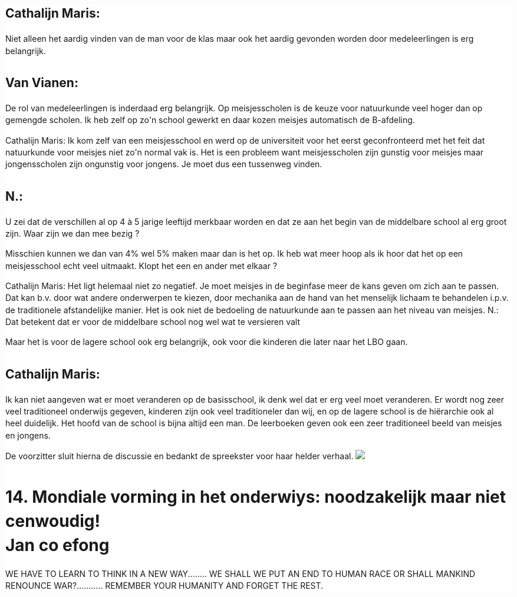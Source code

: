 ## Cathalijn Maris:

Niet alleen het aardig vinden van de man voor de klas maar ook het aardig gevonden worden door medeleerlingen is erg belangrijk.

## Van Vianen:

De rol van medeleerlingen is inderdaad erg belangrijk. Op meisjesscholen is de keuze voor natuurkunde veel hoger dan op gemengde scholen. Ik heb zelf op zo'n school gewerkt en daar kozen meisjes automatisch de B-afdeling.

Cathalijn Maris:
Ik kom zelf van een meisjesschool en werd op de universiteit voor het eerst geconfronteerd met het feit dat natuurkunde voor meisjes niet zo'n normal vak is. Het is een probleem want meisjesscholen zijn gunstig voor meisjes maar jongensscholen zijn ongunstig voor jongens. Je moet dus een tussenweg vinden.

## N.:

U zei dat de verschillen al op 4 à 5 jarige leeftijd merkbaar worden en dat ze aan het begin van de middelbare school al erg groot zijn. Waar zijn we dan mee bezig ?

Misschien kunnen we dan van 4\% wel 5\% maken maar dan is het op. Ik heb wat meer hoop als ik hoor dat het op een meisjesschool echt veel uitmaakt. Klopt het een en ander met elkaar ?

Cathalijn Maris:
Het ligt helemaal niet zo negatief. Je moet meisjes in de beginfase meer de kans geven om zich aan te passen. Dat kan b.v. door wat andere onderwerpen te kiezen, door mechanika aan de hand van het menselijk lichaam te behandelen i.p.v. de traditionele afstandelijke manier. Het is ook niet de bedoeling de natuurkunde aan te passen aan het niveau van meisjes.
N.: Dat betekent dat er voor de middelbare school nog wel wat te versieren valt

Maar het is voor de lagere school ook erg belangrijk, ook voor die kinderen die later naar het LBO gaan.

## Cathalijn Maris:

Ik kan niet aangeven wat er moet veranderen op de basisschool, ik denk wel dat er erg veel moet veranderen. Er wordt nog zeer veel traditioneel onderwijs gegeven, kinderen zijn ook veel traditioneler dan wij, en op de lagere school is de hiërarchie ook al heel duidelijk. Het hoofd van de school is bijna altijd een man. De leerboeken geven ook een zeer traditioneel beeld van meisjes en jongens.

De voorzitter sluit hierna de discussie en bedankt de spreekster voor haar helder verhaal.
![](https://cdn.mathpix.com/cropped/2025_01_29_64e469ee08b177d8b7e9g-048.jpg?height=978&width=1345&top_left_y=1477&top_left_x=475)

# 14. Mondiale vorming in het onderwiys: noodzakelijk maar niet cenwoudig! <br> Jan co efong 

WE HAVE TO LEARN TO THINK IN A NEW WAY........
WE SHALL WE PUT AN END TO HUMAN RACE OR SHALL
MANKIND RENOUNCE WAR?...........
REMEMBER YOUR HUMANITY AND FORGET THE REST.
